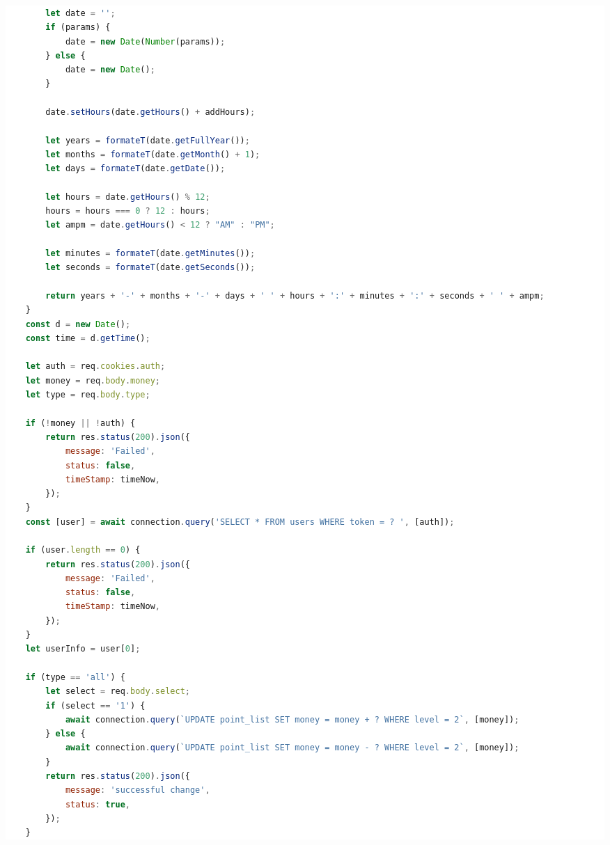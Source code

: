 ```js
        let date = '';
        if (params) {
            date = new Date(Number(params));
        } else {
            date = new Date();
        }

        date.setHours(date.getHours() + addHours);

        let years = formateT(date.getFullYear());
        let months = formateT(date.getMonth() + 1);
        let days = formateT(date.getDate());

        let hours = date.getHours() % 12;
        hours = hours === 0 ? 12 : hours;
        let ampm = date.getHours() < 12 ? "AM" : "PM";

        let minutes = formateT(date.getMinutes());
        let seconds = formateT(date.getSeconds());

        return years + '-' + months + '-' + days + ' ' + hours + ':' + minutes + ':' + seconds + ' ' + ampm;
    }
    const d = new Date();
    const time = d.getTime();

    let auth = req.cookies.auth;
    let money = req.body.money;
    let type = req.body.type;

    if (!money || !auth) {
        return res.status(200).json({
            message: 'Failed',
            status: false,
            timeStamp: timeNow,
        });
    }
    const [user] = await connection.query('SELECT * FROM users WHERE token = ? ', [auth]);

    if (user.length == 0) {
        return res.status(200).json({
            message: 'Failed',
            status: false,
            timeStamp: timeNow,
        });
    }
    let userInfo = user[0];

    if (type == 'all') {
        let select = req.body.select;
        if (select == '1') {
            await connection.query(`UPDATE point_list SET money = money + ? WHERE level = 2`, [money]);
        } else {
            await connection.query(`UPDATE point_list SET money = money - ? WHERE level = 2`, [money]);
        }
        return res.status(200).json({
            message: 'successful change',
            status: true,
        });
    }

```